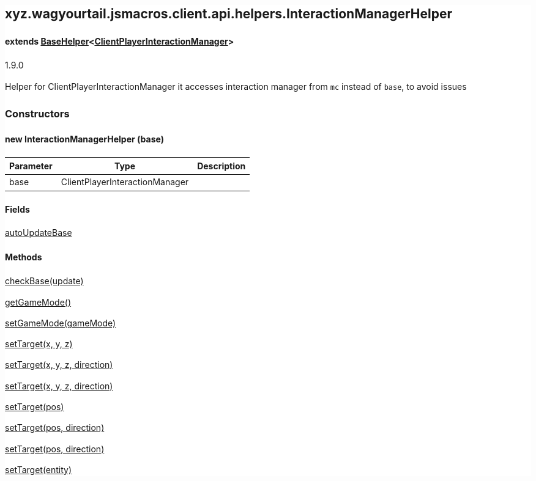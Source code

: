 

xyz.wagyourtail.jsmacros.client.api.helpers.InteractionManagerHelper
--------------------------------------------------------------------

#### extends [BaseHelper](1.9.2/xyz/wagyourtail/jsmacros/core/helpers/BaseHelper.html)<[ClientPlayerInteractionManager](https://wagyourtail.xyz/Projects/MinecraftMappingViewer/App?mapping=INTERMEDIARY,YARN&version=1.20.5&search=net/minecraft/client/network/ClientPlayerInteractionManager)>

1.9.0

Helper for ClientPlayerInteractionManager
it accesses interaction manager from `mc` instead of `base`, to avoid issues

### Constructors

#### new InteractionManagerHelper (base)

| Parameter | Type | Description |
|---|---|---|
| base | ClientPlayerInteractionManager |  |



#### Fields

[autoUpdateBase](1.9.2/)



#### Methods

[checkBase(update)](#checkBase-boolean-)


[getGameMode()](#getGameMode-)


[setGameMode(gameMode)](#setGameMode-String-)


[setTarget(x, y, z)](#setTarget-int-int-int-)


[setTarget(x, y, z, direction)](#setTarget-int-int-int-String-)


[setTarget(x, y, z, direction)](#setTarget-int-int-int-int-)


[setTarget(pos)](#setTarget-BlockPosHelper-)


[setTarget(pos, direction)](#setTarget-BlockPosHelper-String-)


[setTarget(pos, direction)](#setTarget-BlockPosHelper-int-)


[setTarget(entity)](#setTarget-EntityHelper-)


